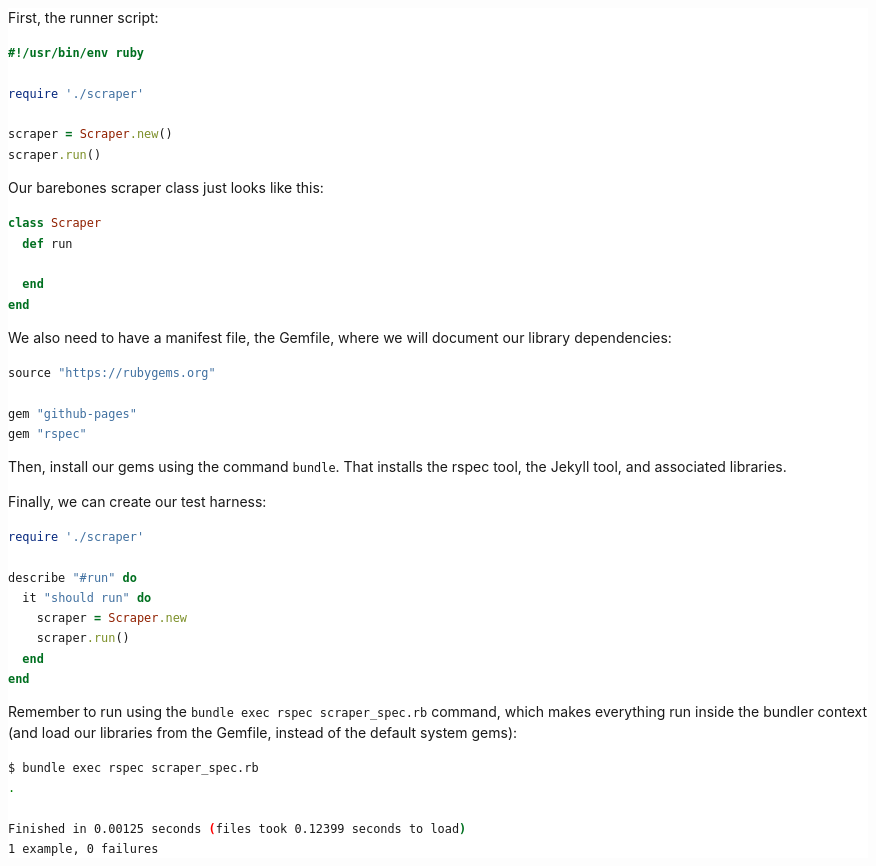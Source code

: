 First, the runner script:

``` ruby
#!/usr/bin/env ruby

require './scraper'

scraper = Scraper.new()
scraper.run()
```

Our barebones scraper class just looks like this:

``` ruby
class Scraper
  def run

  end
end
```

We also need to have a manifest file, the Gemfile, where we will
document our library dependencies:

``` ruby
source "https://rubygems.org"

gem "github-pages"
gem "rspec"
```

Then, install our gems using the command `bundle`. That installs the
rspec tool, the Jekyll tool, and associated libraries.

Finally, we can create our test harness:

``` ruby
require './scraper'

describe "#run" do
  it "should run" do
    scraper = Scraper.new
    scraper.run()
  end
end
```

Remember to run using the `bundle exec rspec scraper_spec.rb` command,
which makes everything run inside the bundler context (and load our
libraries from the Gemfile, instead of the default system gems):

``` bash
$ bundle exec rspec scraper_spec.rb
.

Finished in 0.00125 seconds (files took 0.12399 seconds to load)
1 example, 0 failures
```
